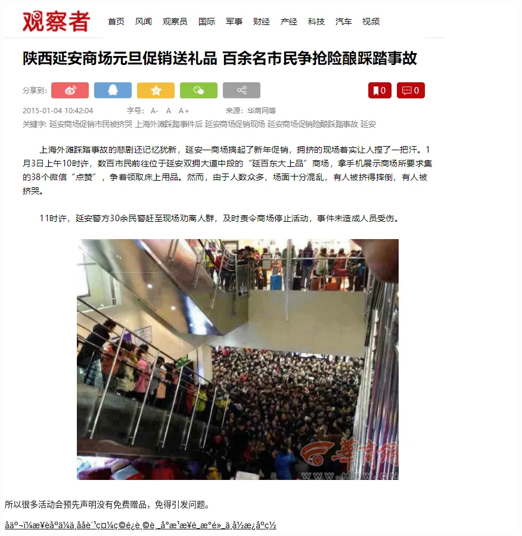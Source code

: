 ![](/images/btnews/0001_0100/0017/image9.webp)

所以很多活动会预先声明没有免费赠品，免得引发问题。

[åäº¬ï¼æ¥èåºä¼ä¸ååè´¹ç¤¼ç©é¿è¸©è¸\_å°æ¹æ¥é\_æ°é»\_ä¸­å½æ¿åºç½](http://www.gov.cn/xinwen/2015-02/13/content_2818712.htm)
